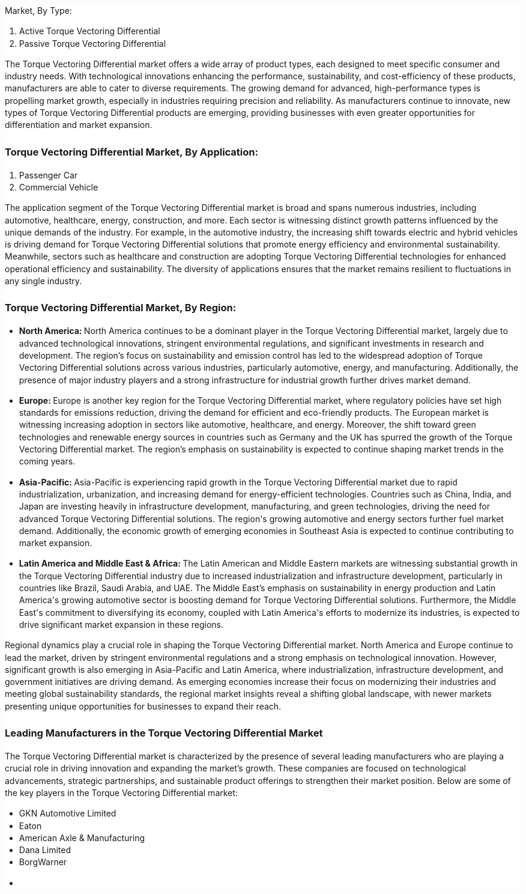 Market, By Type:<br /></strong></h3><ol><li>Active Torque Vectoring Differential<li> Passive Torque Vectoring Differential</li></ol><p>The Torque Vectoring Differential market offers a wide array of product types, each designed to meet specific consumer and industry needs. With technological innovations enhancing the performance, sustainability, and cost-efficiency of these products, manufacturers are able to cater to diverse requirements. The growing demand for advanced, high-performance types is propelling market growth, especially in industries requiring precision and reliability. As manufacturers continue to innovate, new types of Torque Vectoring Differential products are emerging, providing businesses with even greater opportunities for differentiation and market expansion.</p><h3>Torque Vectoring Differential Market,&nbsp;By Application:</h3><ol><li>Passenger Car<li> Commercial Vehicle</li></ol><p>The application segment of the Torque Vectoring Differential market is broad and spans numerous industries, including automotive, healthcare, energy, construction, and more. Each sector is witnessing distinct growth patterns influenced by the unique demands of the industry. For example, in the automotive industry, the increasing shift towards electric and hybrid vehicles is driving demand for Torque Vectoring Differential solutions that promote energy efficiency and environmental sustainability. Meanwhile, sectors such as healthcare and construction are adopting Torque Vectoring Differential technologies for enhanced operational efficiency and sustainability. The diversity of applications ensures that the market remains resilient to fluctuations in any single industry.</p><h3>Torque Vectoring Differential Market, By Region:</h3><ul><li><p><strong>North America:&nbsp;</strong>North America continues to be a dominant player in the Torque Vectoring Differential market, largely due to advanced technological innovations, stringent environmental regulations, and significant investments in research and development. The region&rsquo;s focus on sustainability and emission control has led to the widespread adoption of Torque Vectoring Differential solutions across various industries, particularly automotive, energy, and manufacturing. Additionally, the presence of major industry players and a strong infrastructure for industrial growth further drives market demand.</p></li><li><p><strong><strong>Europe:&nbsp;</strong></strong>Europe is another key region for the Torque Vectoring Differential market, where regulatory policies have set high standards for emissions reduction, driving the demand for efficient and eco-friendly products. The European market is witnessing increasing adoption in sectors like automotive, healthcare, and energy. Moreover, the shift toward green technologies and renewable energy sources in countries such as Germany and the UK has spurred the growth of the Torque Vectoring Differential market. The region&rsquo;s emphasis on sustainability is expected to continue shaping market trends in the coming years.</p></li><li><p><strong><strong>Asia-Pacific:&nbsp;</strong></strong>Asia-Pacific is experiencing rapid growth in the Torque Vectoring Differential market due to rapid industrialization, urbanization, and increasing demand for energy-efficient technologies. Countries such as China, India, and Japan are investing heavily in infrastructure development, manufacturing, and green technologies, driving the need for advanced Torque Vectoring Differential solutions. The region's growing automotive and energy sectors further fuel market demand. Additionally, the economic growth of emerging economies in Southeast Asia is expected to continue contributing to market expansion.</p></li><li><p><strong><strong>Latin America and Middle East &amp; Africa:&nbsp;</strong></strong>The Latin American and Middle Eastern markets are witnessing substantial growth in the Torque Vectoring Differential industry due to increased industrialization and infrastructure development, particularly in countries like Brazil, Saudi Arabia, and UAE. The Middle East&rsquo;s emphasis on sustainability in energy production and Latin America's growing automotive sector is boosting demand for Torque Vectoring Differential solutions. Furthermore, the Middle East's commitment to diversifying its economy, coupled with Latin America's efforts to modernize its industries, is expected to drive significant market expansion in these regions.</p></li></ul><p>Regional dynamics play a crucial role in shaping the Torque Vectoring Differential market. North America and Europe continue to lead the market, driven by stringent environmental regulations and a strong emphasis on technological innovation. However, significant growth is also emerging in Asia-Pacific and Latin America, where industrialization, infrastructure development, and government initiatives are driving demand. As emerging economies increase their focus on modernizing their industries and meeting global sustainability standards, the regional market insights reveal a shifting global landscape, with newer markets presenting unique opportunities for businesses to expand their reach.</p><h3><strong>Leading Manufacturers in the Torque Vectoring Differential Market</strong></h3><p>The Torque Vectoring Differential market is characterized by the presence of several leading manufacturers who are playing a crucial role in driving innovation and expanding the market&rsquo;s growth. These companies are focused on technological advancements, strategic partnerships, and sustainable product offerings to strengthen their market position. Below are some of the key players in the Torque Vectoring Differential market:</p></div><div class="article-main__content" data-test-id="publishing-text-block"><ul><li><span class="">GKN Automotive Limited<li> Eaton<li> American Axle & Manufacturing<li> Dana Limited<li> BorgWarner<li>